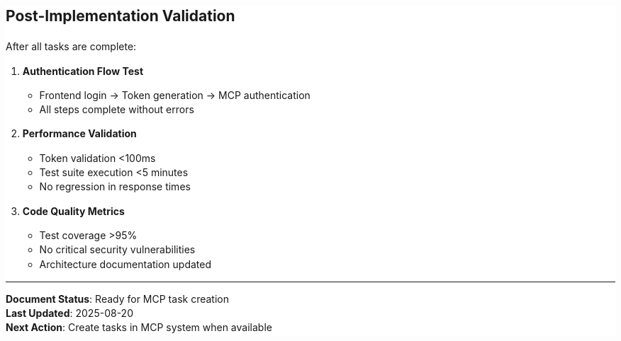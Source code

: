 ## **Post-Implementation Validation**

After all tasks are complete:

1. **Authentication Flow Test**
   - Frontend login → Token generation → MCP authentication
   - All steps complete without errors

2. **Performance Validation** 
   - Token validation <100ms
   - Test suite execution <5 minutes
   - No regression in response times

3. **Code Quality Metrics**
   - Test coverage >95%
   - No critical security vulnerabilities
   - Architecture documentation updated

---

**Document Status**: Ready for MCP task creation  
**Last Updated**: 2025-08-20  
**Next Action**: Create tasks in MCP system when available